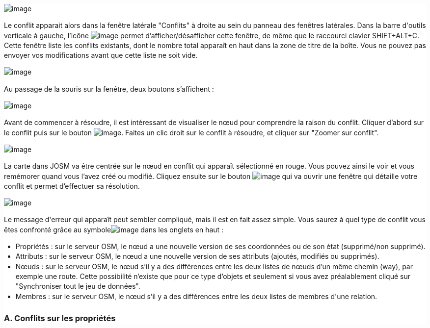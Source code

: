 ![image](/images/fr/0300-12-29-conflict-resolution/image13.png)

Le conflit apparait alors dans la fenêtre latérale "Conflits" à droite
au sein du panneau des fenêtres latérales. Dans la barre d'outils
verticale à gauche, l’icône ![image](/images/fr/0300-12-29-conflict-resolution/image09.png) permet
d’afficher/désafficher cette fenêtre, de même que le raccourci clavier
SHIFT+ALT+C. Cette fenêtre liste les conflits existants, dont le nombre
total apparaît en haut dans la zone de titre de la boîte. Vous ne pouvez
pas envoyer vos modifications avant que cette liste ne soit vide.

![image](/images/fr/0300-12-29-conflict-resolution/image08.png)

Au passage de la souris sur la fenêtre, deux boutons s’affichent :

![image](/images/fr/0300-12-29-conflict-resolution/image41.png)

Avant de commencer à résoudre, il est intéressant de visualiser le nœud
pour comprendre la raison du conflit. Cliquer d’abord sur le conflit
puis sur le bouton ![image](/images/fr/0300-12-29-conflict-resolution/image48.png). Faites un clic droit
sur le conflit à résoudre, et cliquer sur "Zoomer sur conflit".

![image](/images/fr/0300-12-29-conflict-resolution/image20.png)

La carte dans JOSM va être centrée sur le nœud en conflit qui apparaît
sélectionné en rouge. Vous pouvez ainsi le voir et vous remémorer quand
vous l’avez créé ou modifié. Cliquez ensuite sur le bouton
![image](/images/fr/0300-12-29-conflict-resolution/image40.png) qui va ouvrir une fenêtre qui détaille
votre conflit et permet d’effectuer sa résolution.

![image](/images/fr/0300-12-29-conflict-resolution/image21.png)

Le message d'erreur qui apparaît peut sembler compliqué, mais il est en
fait assez simple. Vous saurez à quel type de conflit vous êtes
confronté grâce au symbole![image](/images/fr/0300-12-29-conflict-resolution/image02.png) dans les onglets
en haut :

-   Propriétés : sur le serveur OSM, le nœud a une nouvelle version de
    ses coordonnées ou de son état (supprimé/non supprimé).
-   Attributs : sur le serveur OSM, le nœud a une nouvelle version de
    ses attributs (ajoutés, modifiés ou supprimés).
-   Nœuds : sur le serveur OSM, le nœud s’il y a des différences entre
    les deux listes de nœuds d’un même chemin (way), par exemple une
    route. Cette possibilité n’existe que pour ce type d’objets et
    seulement si vous avez préalablement cliqué sur "Synchroniser tout
    le jeu de données".
-   Membres : sur le serveur OSM, le nœud s’il y a des différences entre
    les deux listes de membres d'une relation.

### A. Conflits sur les propriétés
